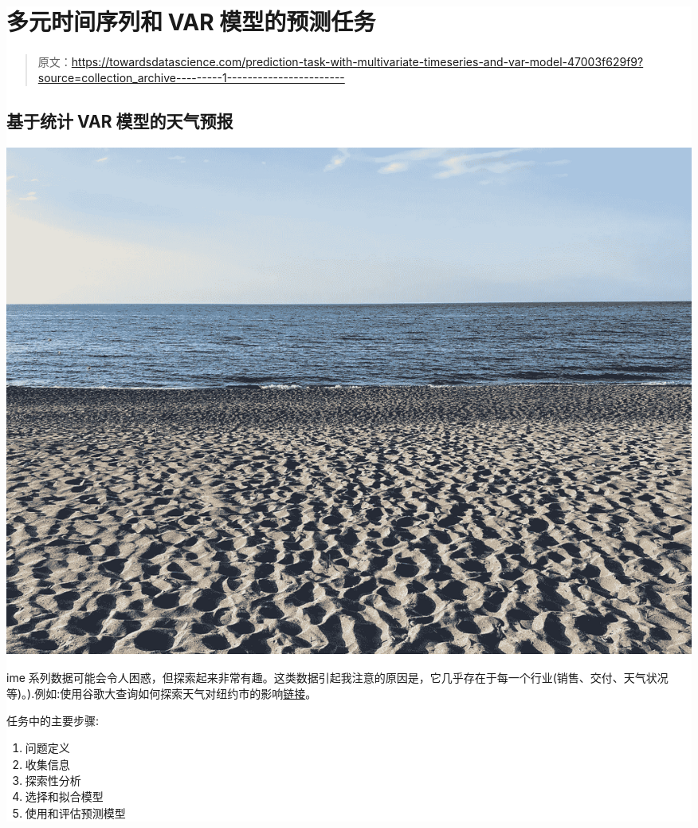 # 多元时间序列和 VAR 模型的预测任务

> 原文：<https://towardsdatascience.com/prediction-task-with-multivariate-timeseries-and-var-model-47003f629f9?source=collection_archive---------1----------------------->

## 基于统计 VAR 模型的天气预报

![](img/552933fa396c16c34e0bbe3ee0e6f3ab.png)

ime 系列数据可能会令人困惑，但探索起来非常有趣。这类数据引起我注意的原因是，它几乎存在于每一个行业(销售、交付、天气状况等)。).例如:使用谷歌大查询如何探索天气对纽约市的影响[链接](https://cloud.google.com/blog/products/gcp/four-seasons-in-one-post-using-google-bigquery-to-explore-weather-effects-on-nyc)。

任务中的主要步骤:

1.  问题定义
2.  收集信息
3.  探索性分析
4.  选择和拟合模型
5.  使用和评估预测模型
